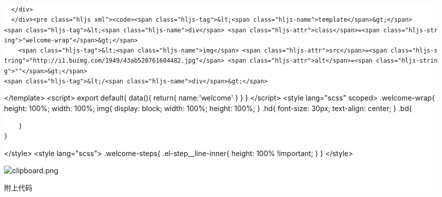       </div>
      </div><pre class="hljs xml"><code><span class="hljs-tag">&lt;<span class="hljs-name">template</span>&gt;</span>
    <span class="hljs-tag">&lt;<span class="hljs-name">div</span> <span class="hljs-attr">class</span>=<span class="hljs-string">"welcome-wrap"</span>&gt;</span>
        <span class="hljs-tag">&lt;<span class="hljs-name">img</span> <span class="hljs-attr">src</span>=<span class="hljs-string">"http://i1.buimg.com/1949/43ab520761604482.jpg"</span> <span class="hljs-attr">alt</span>=<span class="hljs-string">""</span>&gt;</span>
    <span class="hljs-tag">&lt;/<span class="hljs-name">div</span>&gt;</span>
<span class="hljs-tag">&lt;/<span class="hljs-name">template</span>&gt;</span>
<span class="hljs-tag">&lt;<span class="hljs-name">script</span>&gt;</span><span class="javascript">
    <span class="hljs-keyword">export</span> <span class="hljs-keyword">default</span>{
        data(){
            <span class="hljs-keyword">return</span>{
                <span class="hljs-attr">name</span>:<span class="hljs-string">'welcome'</span>
            }
        }
    }
</span><span class="hljs-tag">&lt;/<span class="hljs-name">script</span>&gt;</span>
<span class="hljs-tag">&lt;<span class="hljs-name">style</span> <span class="hljs-attr">lang</span>=<span class="hljs-string">"scss"</span> <span class="hljs-attr">scoped</span>&gt;</span><span class="undefined">
    .welcome-wrap{
        height: 100%;
        width: 100%;
        img{
            display: block;
            width: 100%;
            height: 100%;
        }
        .hd{
            font-size: 30px;
            text-align: center;
        }
        .bd{

        }
    }
</span><span class="hljs-tag">&lt;/<span class="hljs-name">style</span>&gt;</span>
<span class="hljs-tag">&lt;<span class="hljs-name">style</span> <span class="hljs-attr">lang</span>=<span class="hljs-string">"scss"</span>&gt;</span><span class="undefined">
    .welcome-steps{
        .el-step__line-inner{
            height: 100% !important;
        }
    }
</span><span class="hljs-tag">&lt;/<span class="hljs-name">style</span>&gt;</span>
</code></pre>
<p><span class="img-wrap"><img data-src="/img/bVQbRy?w=873&amp;h=203" src="https://static.alili.tech/img/bVQbRy?w=873&amp;h=203" alt="clipboard.png" title="clipboard.png" style="cursor: pointer; display: inline;"></span></p>
<p>附上代码</p>
<div class="widget-codetool" style="display:none;">
      <div class="widget-codetool--inner">
      <span class="selectCode code-tool" data-toggle="tooltip" data-placement="top" title="" data-original-title="全选"></span>
      <span type="button" class="copyCode code-tool" data-toggle="tooltip" data-placement="top" data-clipboard-text="import welcomeComponent from './../components/admin_base/welcome.vue';

